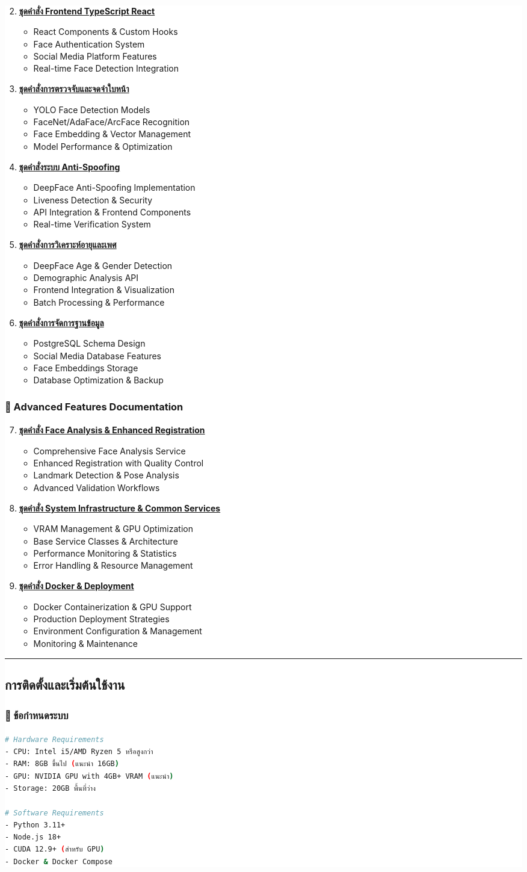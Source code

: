 2. **[ชุดคำสั่ง Frontend TypeScript React](./ชุดคำสั่ง-frontend-typescript-react.md)**
   - React Components & Custom Hooks
   - Face Authentication System
   - Social Media Platform Features
   - Real-time Face Detection Integration

3. **[ชุดคำสั่งการตรวจจับและจดจำใบหน้า](./ชุดคำสั่ง-face-detection-recognition.md)**
   - YOLO Face Detection Models
   - FaceNet/AdaFace/ArcFace Recognition
   - Face Embedding & Vector Management
   - Model Performance & Optimization

4. **[ชุดคำสั่งระบบ Anti-Spoofing](./ชุดคำสั่ง-anti-spoofing.md)**
   - DeepFace Anti-Spoofing Implementation
   - Liveness Detection & Security
   - API Integration & Frontend Components
   - Real-time Verification System

5. **[ชุดคำสั่งการวิเคราะห์อายุและเพศ](./ชุดคำสั่ง-age-gender-analysis.md)**
   - DeepFace Age & Gender Detection
   - Demographic Analysis API
   - Frontend Integration & Visualization
   - Batch Processing & Performance

6. **[ชุดคำสั่งการจัดการฐานข้อมูล](./ชุดคำสั่ง-database-management.md)**
   - PostgreSQL Schema Design
   - Social Media Database Features
   - Face Embeddings Storage
   - Database Optimization & Backup

### 🚀 Advanced Features Documentation
7. **[ชุดคำสั่ง Face Analysis & Enhanced Registration](./ชุดคำสั่ง-face-analysis-enhanced.md)**
   - Comprehensive Face Analysis Service
   - Enhanced Registration with Quality Control
   - Landmark Detection & Pose Analysis
   - Advanced Validation Workflows

8. **[ชุดคำสั่ง System Infrastructure & Common Services](./ชุดคำสั่ง-system-infrastructure.md)**
   - VRAM Management & GPU Optimization
   - Base Service Classes & Architecture
   - Performance Monitoring & Statistics
   - Error Handling & Resource Management

9. **[ชุดคำสั่ง Docker & Deployment](./ชุดคำสั่ง-docker-deployment.md)**
   - Docker Containerization & GPU Support
   - Production Deployment Strategies
   - Environment Configuration & Management
   - Monitoring & Maintenance

---

## การติดตั้งและเริ่มต้นใช้งาน

### 🔧 ข้อกำหนดระบบ
```bash
# Hardware Requirements
- CPU: Intel i5/AMD Ryzen 5 หรือสูงกว่า
- RAM: 8GB ขึ้นไป (แนะนำ 16GB)
- GPU: NVIDIA GPU with 4GB+ VRAM (แนะนำ)
- Storage: 20GB พื้นที่ว่าง

# Software Requirements
- Python 3.11+
- Node.js 18+
- CUDA 12.9+ (สำหรับ GPU)
- Docker & Docker Compose
```